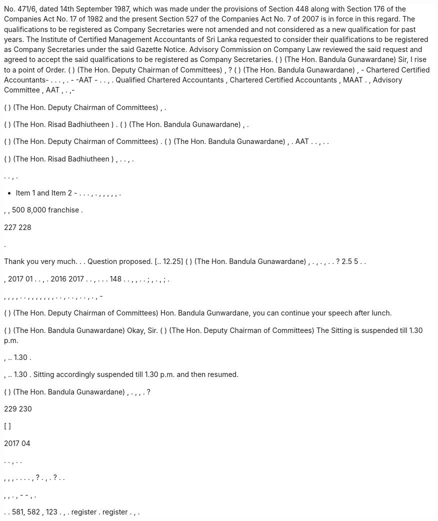 No. 471/6, dated 14th September 1987, which was made under the provisions of Section 448 along with Section 176 of the Companies Act No. 17 of 1982 and the present Section 527 of the Companies Act No. 7 of 2007 is in force in this regard. The qualifications to be registered as Company Secretaries were not amended and not considered as a new qualification for past years. The Institute of Certified Management Accountants of Sri Lanka requested to consider their qualifications to be registered as Company Secretaries under the said Gazette Notice. Advisory Commission on Company Law reviewed the said request and agreed to accept the said qualifications to be registered as Company Secretaries. ( ) (The Hon. Bandula Gunawardane) Sir, I rise to a point of Order. ( ) (The Hon. Deputy Chairman of Committees) , ? ( ) (The Hon. Bandula Gunawardane) , - Chartered Certified Accountants- . . . , . - -AAT - . . , . Qualified Chartered Accountants , Chartered Certified Accountants , MAAT . , Advisory Committee , AAT , . ,-

( ) (The Hon. Deputy Chairman of Committees) , .

( ) (The Hon. Risad Badhiutheen ) . ( ) (The Hon. Bandula Gunawardane) , .

( ) (The Hon. Deputy Chairman of Committees) . ( ) (The Hon. Bandula Gunawardane) , . AAT . . , . .

( ) (The Hon. Risad Badhiutheen ) , . . , .

. . , .

- Item 1 and Item 2 - . . . , . , , , , , .

, , 500 8,000 franchise .

227 228

.

Thank you very much. . . Question proposed. [.. 12.25] ( ) (The Hon. Bandula Gunawardane) , . , . , . . ? 2.5 5 . .

, 2017 01 . . , . 2016 2017 . . , . . . 148 . . , , . . ; , . , ; .

, , , , . . , , , , , , , . . , . . , . . , . , -

( ) (The Hon. Deputy Chairman of Committees) Hon. Bandula Gunwardane, you can continue your speech after lunch.

( ) (The Hon. Bandula Gunawardane) Okay, Sir. ( ) (The Hon. Deputy Chairman of Committees) The Sitting is suspended till 1.30 p.m.

, .. 1.30 .

, .. 1.30 . Sitting accordingly suspended till 1.30 p.m. and then resumed.

( ) (The Hon. Bandula Gunawardane) , . , , . ?

229 230

[ ]

2017 04

. . , . .

, , , . . . . , ? . , . ? . .

, , . , - - , .

. . 581, 582 , 123 . , . register . register . , .
